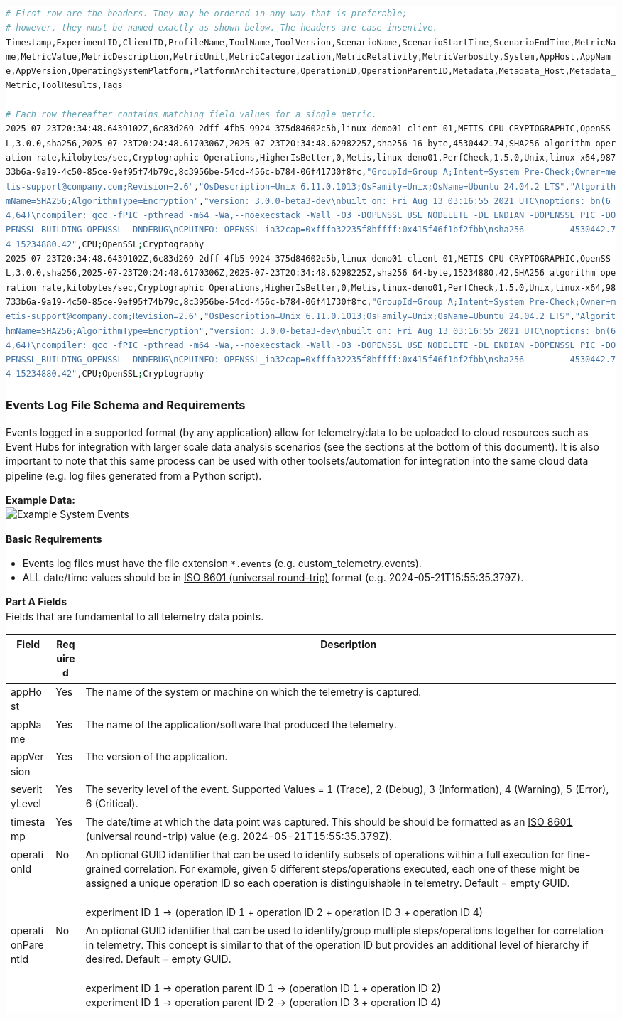   ``` bash
  # First row are the headers. They may be ordered in any way that is preferable;
  # however, they must be named exactly as shown below. The headers are case-insentive.
  Timestamp,ExperimentID,ClientID,ProfileName,ToolName,ToolVersion,ScenarioName,ScenarioStartTime,ScenarioEndTime,MetricName,MetricValue,MetricDescription,MetricUnit,MetricCategorization,MetricRelativity,MetricVerbosity,System,AppHost,AppName,AppVersion,OperatingSystemPlatform,PlatformArchitecture,OperationID,OperationParentID,Metadata,Metadata_Host,Metadata_Metric,ToolResults,Tags

  # Each row thereafter contains matching field values for a single metric.
  2025-07-23T20:34:48.6439102Z,6c83d269-2dff-4fb5-9924-375d84602c5b,linux-demo01-client-01,METIS-CPU-CRYPTOGRAPHIC,OpenSSL,3.0.0,sha256,2025-07-23T20:24:48.6170306Z,2025-07-23T20:34:48.6298225Z,sha256 16-byte,4530442.74,SHA256 algorithm operation rate,kilobytes/sec,Cryptographic Operations,HigherIsBetter,0,Metis,linux-demo01,PerfCheck,1.5.0,Unix,linux-x64,98733b6a-9a19-4c50-85ce-9ef95f74b79c,8c3956be-54cd-456c-b784-06f41730f8fc,"GroupId=Group A;Intent=System Pre-Check;Owner=metis-support@company.com;Revision=2.6","OsDescription=Unix 6.11.0.1013;OsFamily=Unix;OsName=Ubuntu 24.04.2 LTS","AlgorithmName=SHA256;AlgorithmType=Encryption","version: 3.0.0-beta3-dev\nbuilt on: Fri Aug 13 03:16:55 2021 UTC\noptions: bn(64,64)\ncompiler: gcc -fPIC -pthread -m64 -Wa,--noexecstack -Wall -O3 -DOPENSSL_USE_NODELETE -DL_ENDIAN -DOPENSSL_PIC -DOPENSSL_BUILDING_OPENSSL -DNDEBUG\nCPUINFO: OPENSSL_ia32cap=0xfffa32235f8bffff:0x415f46f1bf2fbb\nsha256         4530442.74 15234880.42",CPU;OpenSSL;Cryptography
  2025-07-23T20:34:48.6439102Z,6c83d269-2dff-4fb5-9924-375d84602c5b,linux-demo01-client-01,METIS-CPU-CRYPTOGRAPHIC,OpenSSL,3.0.0,sha256,2025-07-23T20:24:48.6170306Z,2025-07-23T20:34:48.6298225Z,sha256 64-byte,15234880.42,SHA256 algorithm operation rate,kilobytes/sec,Cryptographic Operations,HigherIsBetter,0,Metis,linux-demo01,PerfCheck,1.5.0,Unix,linux-x64,98733b6a-9a19-4c50-85ce-9ef95f74b79c,8c3956be-54cd-456c-b784-06f41730f8fc,"GroupId=Group A;Intent=System Pre-Check;Owner=metis-support@company.com;Revision=2.6","OsDescription=Unix 6.11.0.1013;OsFamily=Unix;OsName=Ubuntu 24.04.2 LTS","AlgorithmName=SHA256;AlgorithmType=Encryption","version: 3.0.0-beta3-dev\nbuilt on: Fri Aug 13 03:16:55 2021 UTC\noptions: bn(64,64)\ncompiler: gcc -fPIC -pthread -m64 -Wa,--noexecstack -Wall -O3 -DOPENSSL_USE_NODELETE -DL_ENDIAN -DOPENSSL_PIC -DOPENSSL_BUILDING_OPENSSL -DNDEBUG\nCPUINFO: OPENSSL_ia32cap=0xfffa32235f8bffff:0x415f46f1bf2fbb\nsha256         4530442.74 15234880.42",CPU;OpenSSL;Cryptography
  ```

### Events Log File Schema and Requirements  
Events logged in a supported format (by any application) allow for telemetry/data to be uploaded to cloud resources such as Event Hubs for integration with larger 
scale data analysis scenarios (see the sections at the bottom of this document). It is also important to note that this same process can be used with other toolsets/automation for integration 
into the same cloud data pipeline (e.g. log files generated from a Python script).

**Example Data:**  
![Example System Events](https://github.com/microsoft/VirtualClient/blob/main/website/img/eventlog_events_example.png)

**Basic Requirements**
* Events log files must have the file extension ```*.events``` (e.g. custom_telemetry.events).
* ALL date/time values should be in [ISO 8601 (universal round-trip)](https://www.iso.org/iso-8601-date-and-time-format.html) format (e.g. 2024-05-21T15:55:35.379Z).

**Part A Fields**  
Fields that are fundamental to all telemetry data points.

| Field                   | Required    | Description |
|-------------------------|-------------|-------------|
| appHost                 | Yes         | The name of the system or machine on which the telemetry is captured. |
| appName                 | Yes         | The name of the application/software that produced the telemetry. |
| appVersion              | Yes         | The version of the application. |
| severityLevel           | Yes         | The severity level of the event. Supported Values = 1 (Trace), 2 (Debug), 3 (Information), 4 (Warning), 5 (Error), 6 (Critical). |
| timestamp               | Yes         | The date/time at which the data point was captured. This should be should be formatted as an [ISO 8601 (universal round-trip)](https://www.iso.org/iso-8601-date-and-time-format.html) value (e.g. 2024-05-21T15:55:35.379Z). 
| operationId             | No          | An optional GUID identifier that can be used to identify subsets of operations within a full execution for fine-grained correlation. For example, given 5 different steps/operations executed, each one of these might be assigned a unique operation ID so each operation is distinguishable in telemetry. Default = empty GUID.<br/><br/>experiment ID 1 -> (operation ID 1 + operation ID 2 + operation ID 3 + operation ID 4) |
| operationParentId       | No          | An optional GUID identifier that can be used to identify/group multiple steps/operations together for correlation in telemetry. This concept is similar to that of the operation ID but provides an additional level of hierarchy if desired. Default = empty GUID.<br/><br/>experiment ID 1 -> operation parent ID 1 -> (operation ID 1 + operation ID 2)<br/>experiment ID 1 -> operation parent ID 2 -> (operation ID 3 + operation ID 4) |
 